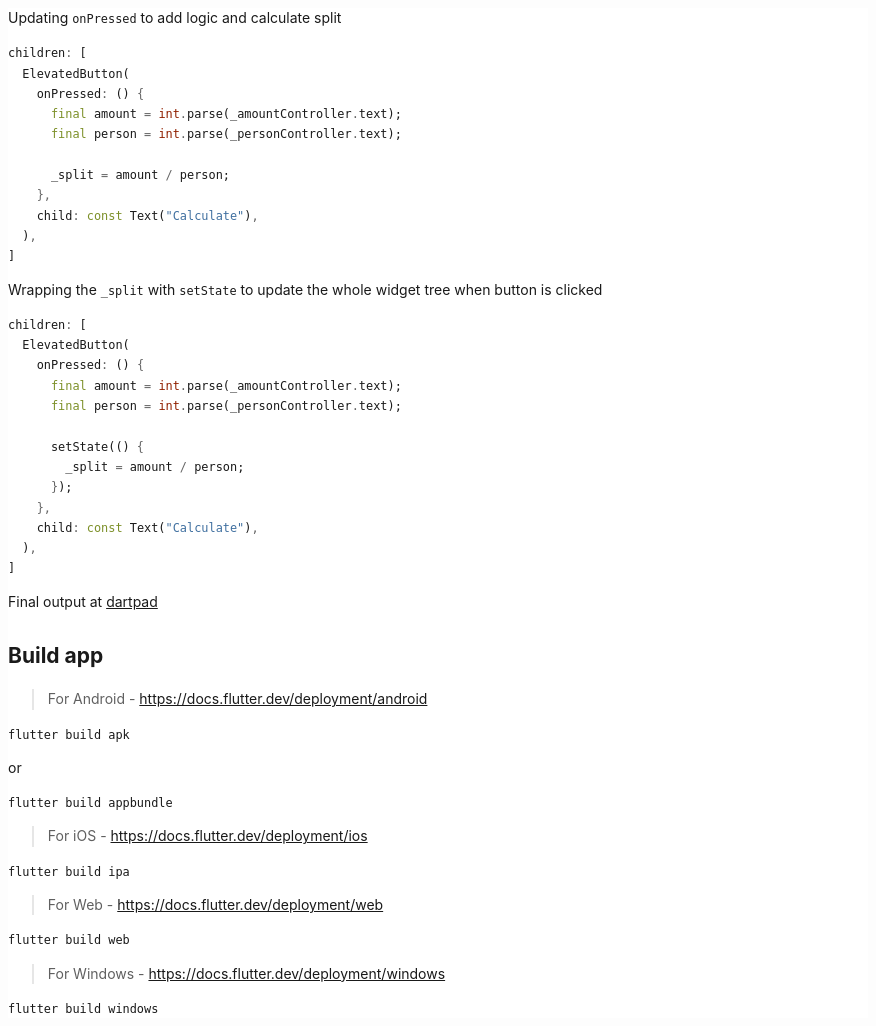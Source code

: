 Updating `onPressed` to add logic and calculate split

```dart
children: [
  ElevatedButton(
    onPressed: () {
      final amount = int.parse(_amountController.text);
      final person = int.parse(_personController.text);

      _split = amount / person;
    },
    child: const Text("Calculate"),
  ),
]
```

Wrapping the `_split` with `setState` to update the whole widget tree when button is clicked

```dart
children: [
  ElevatedButton(
    onPressed: () {
      final amount = int.parse(_amountController.text);
      final person = int.parse(_personController.text);

      setState(() {
        _split = amount / person;
      });
    },
    child: const Text("Calculate"),
  ),
]
```

Final output at [dartpad](https://dartpad.dev/?id=5616610d38ba7dec16a70a46b7141388)

## Build app

> For Android - https://docs.flutter.dev/deployment/android

```sh
flutter build apk
```

or

```sh
flutter build appbundle
```

> For iOS - https://docs.flutter.dev/deployment/ios

```sh
flutter build ipa
```

> For Web - https://docs.flutter.dev/deployment/web

```sh
flutter build web
```

> For Windows - https://docs.flutter.dev/deployment/windows

```sh
flutter build windows
```
